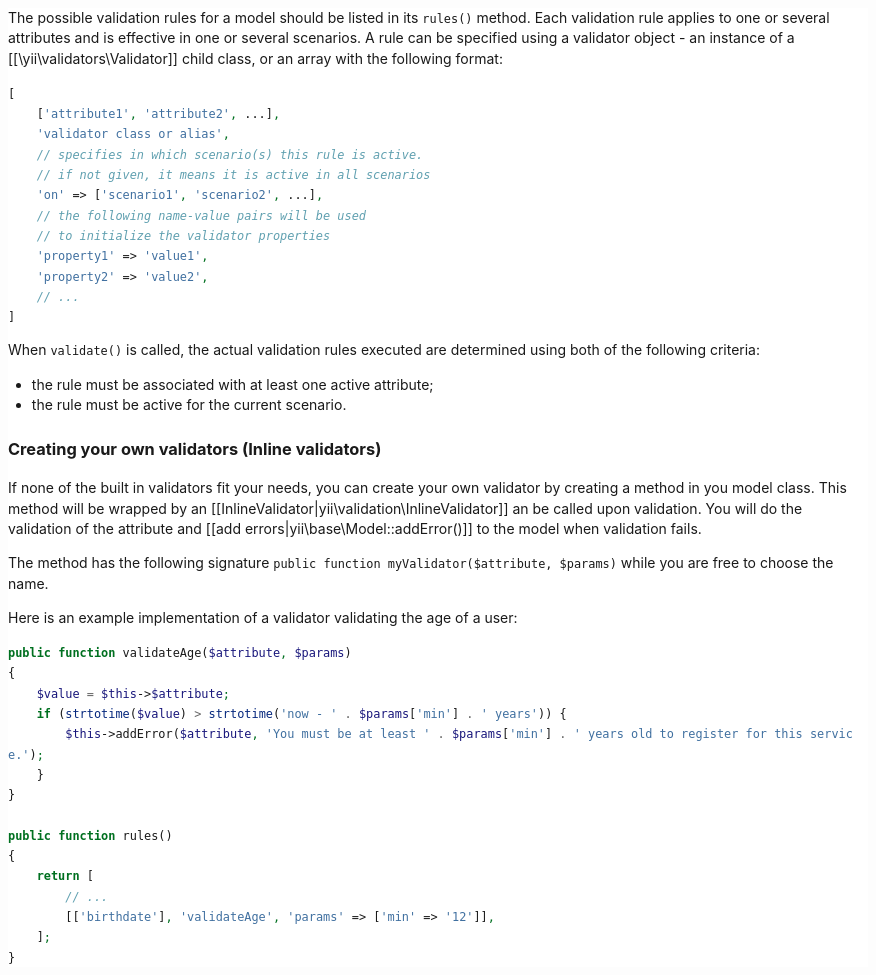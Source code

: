 The possible validation rules for a model should be listed in its `rules()` method. Each validation rule applies to one
or several attributes and is effective in one or several scenarios. A rule can be specified using a validator object - an
instance of a [[\yii\validators\Validator]] child class, or an array with the following format:

```php
[
	['attribute1', 'attribute2', ...],
	'validator class or alias',
	// specifies in which scenario(s) this rule is active.
	// if not given, it means it is active in all scenarios
	'on' => ['scenario1', 'scenario2', ...],
	// the following name-value pairs will be used
	// to initialize the validator properties
	'property1' => 'value1',
	'property2' => 'value2',
	// ...
]
```

When `validate()` is called, the actual validation rules executed are determined using both of the following criteria:

- the rule must be associated with at least one active attribute;
- the rule must be active for the current scenario.


### Creating your own validators (Inline validators)

If none of the built in validators fit your needs, you can create your own validator by creating a method in you model class.
This method will be wrapped by an [[InlineValidator|yii\validation\InlineValidator]] an be called upon validation.
You will do the validation of the attribute and [[add errors|yii\base\Model::addError()]] to the model when validation fails.

The method has the following signature `public function myValidator($attribute, $params)` while you are free to choose the name.

Here is an example implementation of a validator validating the age of a user:

```php
public function validateAge($attribute, $params)
{
	$value = $this->$attribute;
	if (strtotime($value) > strtotime('now - ' . $params['min'] . ' years')) {
		$this->addError($attribute, 'You must be at least ' . $params['min'] . ' years old to register for this service.');
	}
}

public function rules()
{
	return [
		// ...
		[['birthdate'], 'validateAge', 'params' => ['min' => '12']],
	];
}
```
